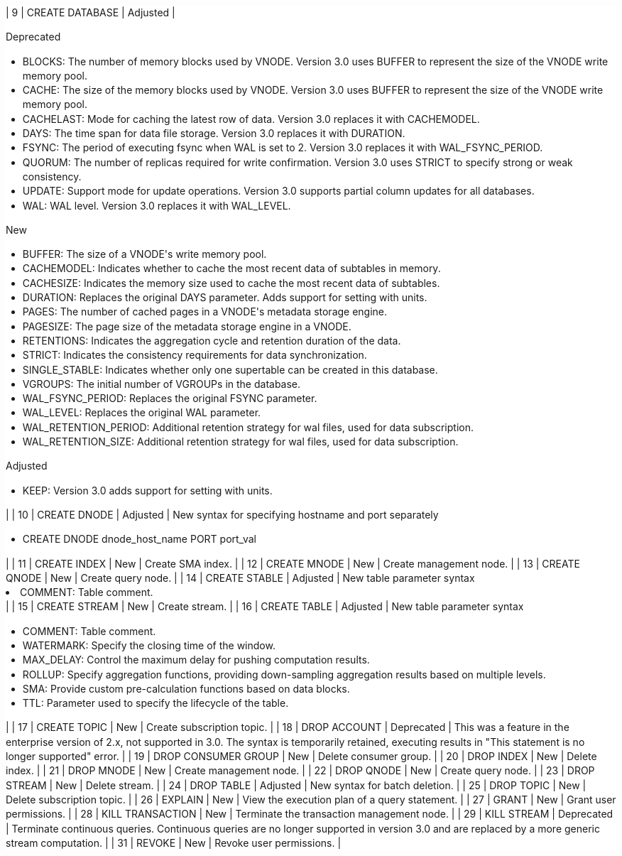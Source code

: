 | 9    | CREATE DATABASE        | Adjusted       | <p>Deprecated</p><ul><li>BLOCKS: The number of memory blocks used by VNODE. Version 3.0 uses BUFFER to represent the size of the VNODE write memory pool.</li><li>CACHE: The size of the memory blocks used by VNODE. Version 3.0 uses BUFFER to represent the size of the VNODE write memory pool.</li><li>CACHELAST: Mode for caching the latest row of data. Version 3.0 replaces it with CACHEMODEL.</li><li>DAYS: The time span for data file storage. Version 3.0 replaces it with DURATION.</li><li>FSYNC: The period of executing fsync when WAL is set to 2. Version 3.0 replaces it with WAL_FSYNC_PERIOD.</li><li>QUORUM: The number of replicas required for write confirmation. Version 3.0 uses STRICT to specify strong or weak consistency.</li><li>UPDATE: Support mode for update operations. Version 3.0 supports partial column updates for all databases.</li><li>WAL: WAL level. Version 3.0 replaces it with WAL_LEVEL.</li></ul><p>New</p><ul><li>BUFFER: The size of a VNODE's write memory pool.</li><li>CACHEMODEL: Indicates whether to cache the most recent data of subtables in memory.</li><li>CACHESIZE: Indicates the memory size used to cache the most recent data of subtables.</li><li>DURATION: Replaces the original DAYS parameter. Adds support for setting with units.</li><li>PAGES: The number of cached pages in a VNODE's metadata storage engine.</li><li>PAGESIZE: The page size of the metadata storage engine in a VNODE.</li><li>RETENTIONS: Indicates the aggregation cycle and retention duration of the data.</li><li>STRICT: Indicates the consistency requirements for data synchronization.</li><li>SINGLE_STABLE: Indicates whether only one supertable can be created in this database.</li><li>VGROUPS: The initial number of VGROUPs in the database.</li><li>WAL_FSYNC_PERIOD: Replaces the original FSYNC parameter.</li><li>WAL_LEVEL: Replaces the original WAL parameter.</li><li>WAL_RETENTION_PERIOD: Additional retention strategy for wal files, used for data subscription.</li><li>WAL_RETENTION_SIZE: Additional retention strategy for wal files, used for data subscription.</li></ul><p>Adjusted</p><ul><li>KEEP: Version 3.0 adds support for setting with units.</li></ul> |
| 10   | CREATE DNODE           | Adjusted       | New syntax for specifying hostname and port separately<ul><li>CREATE DNODE dnode_host_name PORT port_val</li></ul> |
| 11   | CREATE INDEX           | New            | Create SMA index.                                            |
| 12   | CREATE MNODE           | New            | Create management node.                                      |
| 13   | CREATE QNODE           | New            | Create query node.                                           |
| 14   | CREATE STABLE          | Adjusted       | New table parameter syntax<li>COMMENT: Table comment.</li>   |
| 15   | CREATE STREAM          | New            | Create stream.                                               |
| 16   | CREATE TABLE           | Adjusted       | New table parameter syntax<ul><li>COMMENT: Table comment.</li><li>WATERMARK: Specify the closing time of the window.</li><li>MAX_DELAY: Control the maximum delay for pushing computation results.</li><li>ROLLUP: Specify aggregation functions, providing down-sampling aggregation results based on multiple levels.</li><li>SMA: Provide custom pre-calculation functions based on data blocks.</li><li>TTL: Parameter used to specify the lifecycle of the table.</li></ul> |
| 17   | CREATE TOPIC           | New            | Create subscription topic.                                   |
| 18   | DROP ACCOUNT           | Deprecated     | This was a feature in the enterprise version of 2.x, not supported in 3.0. The syntax is temporarily retained, executing results in "This statement is no longer supported" error. |
| 19   | DROP CONSUMER GROUP    | New            | Delete consumer group.                                       |
| 20   | DROP INDEX             | New            | Delete index.                                                |
| 21   | DROP MNODE             | New            | Create management node.                                      |
| 22   | DROP QNODE             | New            | Create query node.                                           |
| 23   | DROP STREAM            | New            | Delete stream.                                               |
| 24   | DROP TABLE             | Adjusted       | New syntax for batch deletion.                               |
| 25   | DROP TOPIC             | New            | Delete subscription topic.                                   |
| 26   | EXPLAIN                | New            | View the execution plan of a query statement.                |
| 27   | GRANT                  | New            | Grant user permissions.                                      |
| 28   | KILL TRANSACTION       | New            | Terminate the transaction management node.                   |
| 29   | KILL STREAM            | Deprecated     | Terminate continuous queries. Continuous queries are no longer supported in version 3.0 and are replaced by a more generic stream computation. |
| 31   | REVOKE                 | New            | Revoke user permissions.                                     |